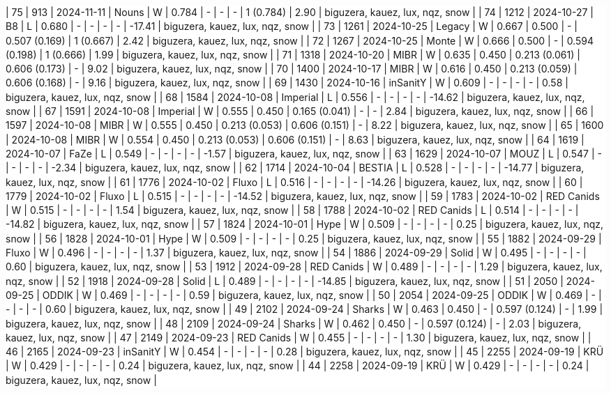 |           75 |      913 | 2024-11-11 | Nouns          | W   | 0.784      | -            | -                | -                | 1 (0.784) |     2.90 | biguzera, kauez, lux, nqz, snow |
|           74 |     1212 | 2024-10-27 | B8             | L   | 0.680      | -            | -                | -                | -         |   -17.41 | biguzera, kauez, lux, nqz, snow |
|           73 |     1261 | 2024-10-25 | Legacy         | W   | 0.667      | 0.500        | -                | 0.507 (0.169)    | 1 (0.667) |     2.42 | biguzera, kauez, lux, nqz, snow |
|           72 |     1267 | 2024-10-25 | Monte          | W   | 0.666      | 0.500        | -                | 0.594 (0.198)    | 1 (0.666) |     1.99 | biguzera, kauez, lux, nqz, snow |
|           71 |     1318 | 2024-10-20 | MIBR           | W   | 0.635      | 0.450        | 0.213 (0.061)    | 0.606 (0.173)    | -         |     9.02 | biguzera, kauez, lux, nqz, snow |
|           70 |     1400 | 2024-10-17 | MIBR           | W   | 0.616      | 0.450        | 0.213 (0.059)    | 0.606 (0.168)    | -         |     9.16 | biguzera, kauez, lux, nqz, snow |
|           69 |     1430 | 2024-10-16 | inSanitY       | W   | 0.609      | -            | -                | -                | -         |     0.58 | biguzera, kauez, lux, nqz, snow |
|           68 |     1584 | 2024-10-08 | Imperial       | L   | 0.556      | -            | -                | -                | -         |   -14.62 | biguzera, kauez, lux, nqz, snow |
|           67 |     1591 | 2024-10-08 | Imperial       | W   | 0.555      | 0.450        | 0.165 (0.041)    | -                | -         |     2.84 | biguzera, kauez, lux, nqz, snow |
|           66 |     1597 | 2024-10-08 | MIBR           | W   | 0.555      | 0.450        | 0.213 (0.053)    | 0.606 (0.151)    | -         |     8.22 | biguzera, kauez, lux, nqz, snow |
|           65 |     1600 | 2024-10-08 | MIBR           | W   | 0.554      | 0.450        | 0.213 (0.053)    | 0.606 (0.151)    | -         |     8.63 | biguzera, kauez, lux, nqz, snow |
|           64 |     1619 | 2024-10-07 | FaZe           | L   | 0.549      | -            | -                | -                | -         |    -1.57 | biguzera, kauez, lux, nqz, snow |
|           63 |     1629 | 2024-10-07 | MOUZ           | L   | 0.547      | -            | -                | -                | -         |    -2.34 | biguzera, kauez, lux, nqz, snow |
|           62 |     1714 | 2024-10-04 | BESTIA         | L   | 0.528      | -            | -                | -                | -         |   -14.77 | biguzera, kauez, lux, nqz, snow |
|           61 |     1776 | 2024-10-02 | Fluxo          | L   | 0.516      | -            | -                | -                | -         |   -14.26 | biguzera, kauez, lux, nqz, snow |
|           60 |     1779 | 2024-10-02 | Fluxo          | L   | 0.515      | -            | -                | -                | -         |   -14.52 | biguzera, kauez, lux, nqz, snow |
|           59 |     1783 | 2024-10-02 | RED Canids     | W   | 0.515      | -            | -                | -                | -         |     1.54 | biguzera, kauez, lux, nqz, snow |
|           58 |     1788 | 2024-10-02 | RED Canids     | L   | 0.514      | -            | -                | -                | -         |   -14.82 | biguzera, kauez, lux, nqz, snow |
|           57 |     1824 | 2024-10-01 | Hype           | W   | 0.509      | -            | -                | -                | -         |     0.25 | biguzera, kauez, lux, nqz, snow |
|           56 |     1828 | 2024-10-01 | Hype           | W   | 0.509      | -            | -                | -                | -         |     0.25 | biguzera, kauez, lux, nqz, snow |
|           55 |     1882 | 2024-09-29 | Fluxo          | W   | 0.496      | -            | -                | -                | -         |     1.37 | biguzera, kauez, lux, nqz, snow |
|           54 |     1886 | 2024-09-29 | Solid          | W   | 0.495      | -            | -                | -                | -         |     0.60 | biguzera, kauez, lux, nqz, snow |
|           53 |     1912 | 2024-09-28 | RED Canids     | W   | 0.489      | -            | -                | -                | -         |     1.29 | biguzera, kauez, lux, nqz, snow |
|           52 |     1918 | 2024-09-28 | Solid          | L   | 0.489      | -            | -                | -                | -         |   -14.85 | biguzera, kauez, lux, nqz, snow |
|           51 |     2050 | 2024-09-25 | ODDIK          | W   | 0.469      | -            | -                | -                | -         |     0.59 | biguzera, kauez, lux, nqz, snow |
|           50 |     2054 | 2024-09-25 | ODDIK          | W   | 0.469      | -            | -                | -                | -         |     0.60 | biguzera, kauez, lux, nqz, snow |
|           49 |     2102 | 2024-09-24 | Sharks         | W   | 0.463      | 0.450        | -                | 0.597 (0.124)    | -         |     1.99 | biguzera, kauez, lux, nqz, snow |
|           48 |     2109 | 2024-09-24 | Sharks         | W   | 0.462      | 0.450        | -                | 0.597 (0.124)    | -         |     2.03 | biguzera, kauez, lux, nqz, snow |
|           47 |     2149 | 2024-09-23 | RED Canids     | W   | 0.455      | -            | -                | -                | -         |     1.30 | biguzera, kauez, lux, nqz, snow |
|           46 |     2165 | 2024-09-23 | inSanitY       | W   | 0.454      | -            | -                | -                | -         |     0.28 | biguzera, kauez, lux, nqz, snow |
|           45 |     2255 | 2024-09-19 | KRÜ            | W   | 0.429      | -            | -                | -                | -         |     0.24 | biguzera, kauez, lux, nqz, snow |
|           44 |     2258 | 2024-09-19 | KRÜ            | W   | 0.429      | -            | -                | -                | -         |     0.24 | biguzera, kauez, lux, nqz, snow |